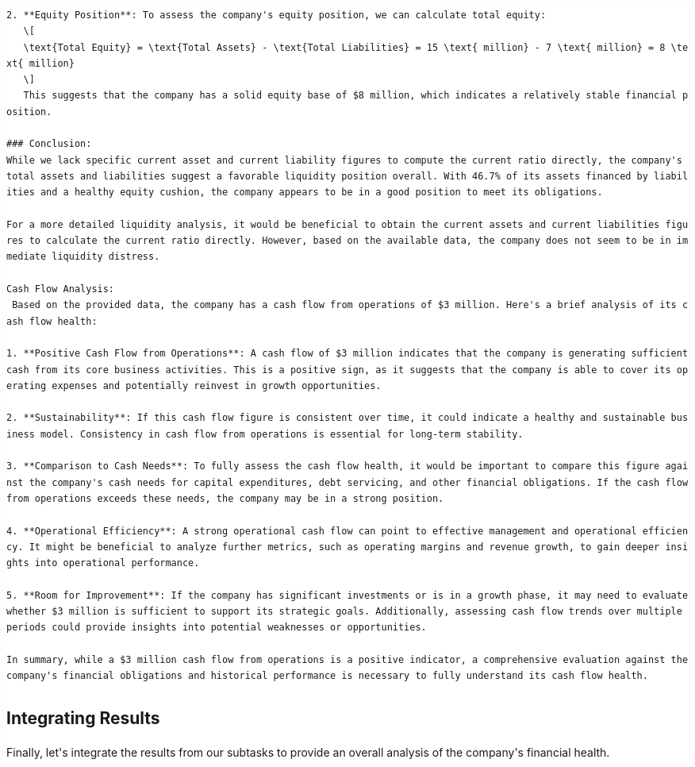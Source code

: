     2. **Equity Position**: To assess the company's equity position, we can calculate total equity:
       \[
       \text{Total Equity} = \text{Total Assets} - \text{Total Liabilities} = 15 \text{ million} - 7 \text{ million} = 8 \text{ million}
       \]
       This suggests that the company has a solid equity base of $8 million, which indicates a relatively stable financial position.
    
    ### Conclusion:
    While we lack specific current asset and current liability figures to compute the current ratio directly, the company's total assets and liabilities suggest a favorable liquidity position overall. With 46.7% of its assets financed by liabilities and a healthy equity cushion, the company appears to be in a good position to meet its obligations. 
    
    For a more detailed liquidity analysis, it would be beneficial to obtain the current assets and current liabilities figures to calculate the current ratio directly. However, based on the available data, the company does not seem to be in immediate liquidity distress.
    
    Cash Flow Analysis:
     Based on the provided data, the company has a cash flow from operations of $3 million. Here's a brief analysis of its cash flow health:
    
    1. **Positive Cash Flow from Operations**: A cash flow of $3 million indicates that the company is generating sufficient cash from its core business activities. This is a positive sign, as it suggests that the company is able to cover its operating expenses and potentially reinvest in growth opportunities.
    
    2. **Sustainability**: If this cash flow figure is consistent over time, it could indicate a healthy and sustainable business model. Consistency in cash flow from operations is essential for long-term stability.
    
    3. **Comparison to Cash Needs**: To fully assess the cash flow health, it would be important to compare this figure against the company's cash needs for capital expenditures, debt servicing, and other financial obligations. If the cash flow from operations exceeds these needs, the company may be in a strong position.
    
    4. **Operational Efficiency**: A strong operational cash flow can point to effective management and operational efficiency. It might be beneficial to analyze further metrics, such as operating margins and revenue growth, to gain deeper insights into operational performance.
    
    5. **Room for Improvement**: If the company has significant investments or is in a growth phase, it may need to evaluate whether $3 million is sufficient to support its strategic goals. Additionally, assessing cash flow trends over multiple periods could provide insights into potential weaknesses or opportunities.
    
    In summary, while a $3 million cash flow from operations is a positive indicator, a comprehensive evaluation against the company's financial obligations and historical performance is necessary to fully understand its cash flow health.


## Integrating Results

Finally, let's integrate the results from our subtasks to provide an overall analysis of the company's financial health.
